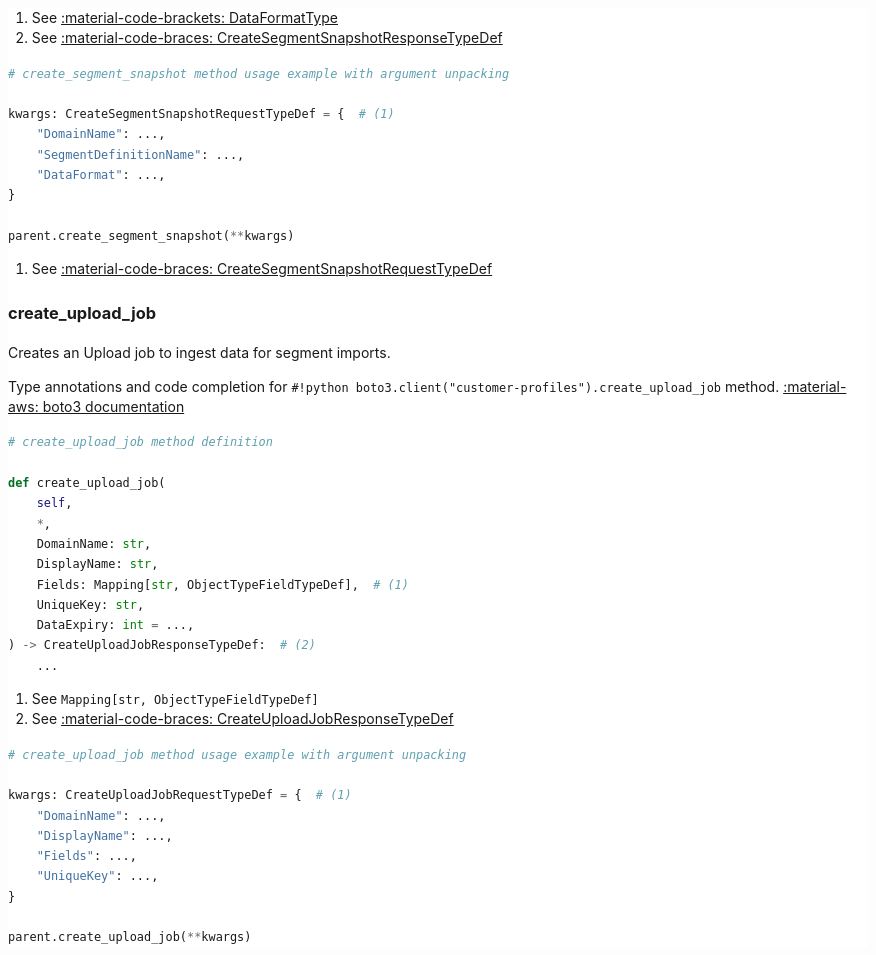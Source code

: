 1. See [:material-code-brackets: DataFormatType](./literals.md#dataformattype)
2. See [:material-code-braces: CreateSegmentSnapshotResponseTypeDef](./type_defs.md#createsegmentsnapshotresponsetypedef)


```python
# create_segment_snapshot method usage example with argument unpacking

kwargs: CreateSegmentSnapshotRequestTypeDef = {  # (1)
    "DomainName": ...,
    "SegmentDefinitionName": ...,
    "DataFormat": ...,
}

parent.create_segment_snapshot(**kwargs)
```

1. See [:material-code-braces: CreateSegmentSnapshotRequestTypeDef](./type_defs.md#createsegmentsnapshotrequesttypedef)

### create\_upload\_job

Creates an Upload job to ingest data for segment imports.

Type annotations and code completion for `#!python boto3.client("customer-profiles").create_upload_job` method.
[:material-aws: boto3 documentation](https://boto3.amazonaws.com/v1/documentation/api/latest/reference/services/customer-profiles/client/create_upload_job.html)

```python
# create_upload_job method definition

def create_upload_job(
    self,
    *,
    DomainName: str,
    DisplayName: str,
    Fields: Mapping[str, ObjectTypeFieldTypeDef],  # (1)
    UniqueKey: str,
    DataExpiry: int = ...,
) -> CreateUploadJobResponseTypeDef:  # (2)
    ...
```

1. See `Mapping[str, ObjectTypeFieldTypeDef]`
2. See [:material-code-braces: CreateUploadJobResponseTypeDef](./type_defs.md#createuploadjobresponsetypedef)


```python
# create_upload_job method usage example with argument unpacking

kwargs: CreateUploadJobRequestTypeDef = {  # (1)
    "DomainName": ...,
    "DisplayName": ...,
    "Fields": ...,
    "UniqueKey": ...,
}

parent.create_upload_job(**kwargs)
```
